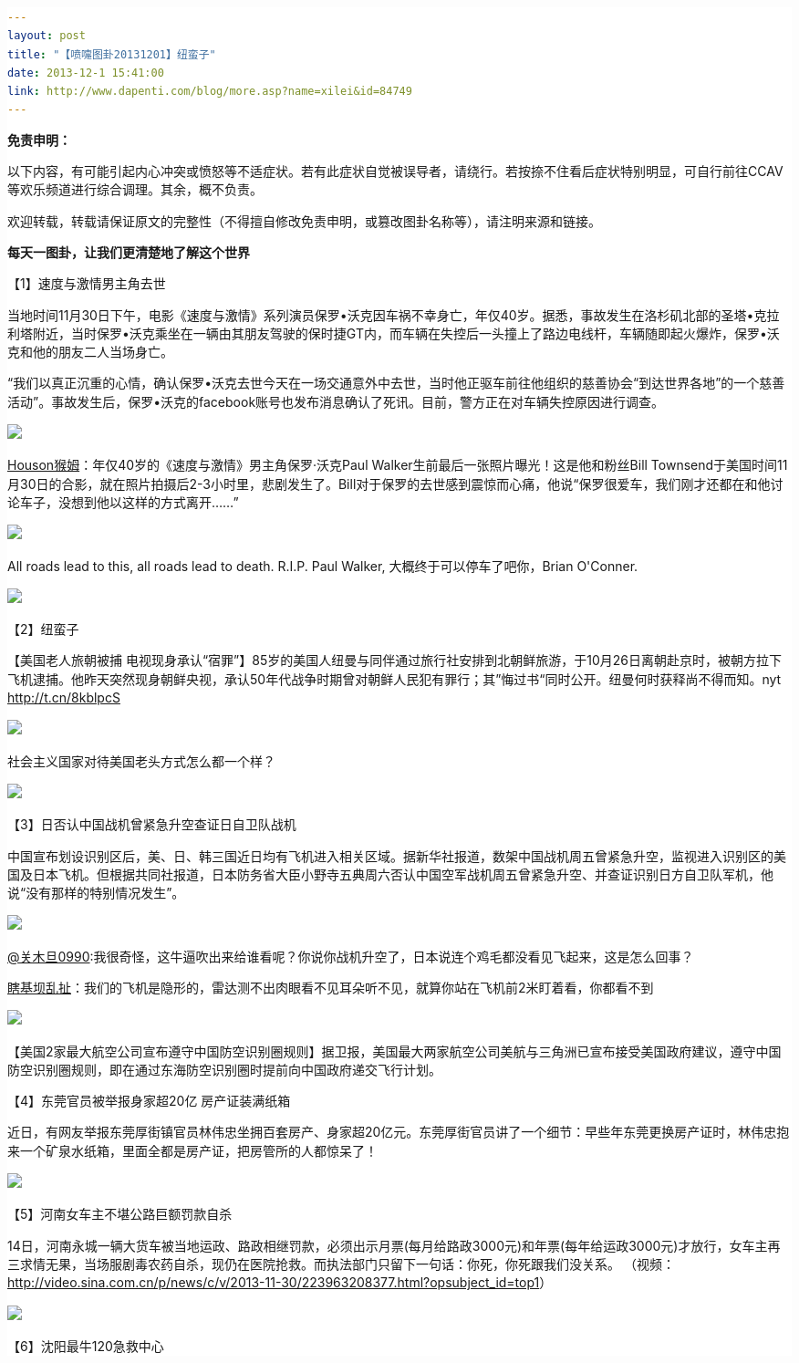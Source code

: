 ```yaml
---
layout: post
title: "【喷嚏图卦20131201】纽蛮子"
date: 2013-12-1 15:41:00
link: http://www.dapenti.com/blog/more.asp?name=xilei&id=84749
---
```


<div class="oblog_text" align="left">
<p><strong>免责申明：</strong></p>
<p>以下内容，有可能引起内心冲突或愤怒等不适症状。若有此症状自觉被误导者，请绕行。若按捺不住看后症状特别明显，可自行前往CCAV等欢乐频道进行综合调理。其余，概不负责。</p>
<p>欢迎转载，转载请保证原文的完整性（不得擅自修改免责申明，或篡改图卦名称等），请注明来源和链接。</p>
<p><strong>每天一图卦，让我们更清楚地了解这个世界</strong></p>
<p>【1】速度与激情男主角去世</p>
<p>当地时间11月30日下午，电影《速度与激情》系列演员保罗&#8226;沃克因车祸不幸身亡，年仅40岁。据悉，事故发生在洛杉矶北部的圣塔&#8226;克拉利塔附近，当时保罗&#8226;沃克乘坐在一辆由其朋友驾驶的保时捷GT内，而车辆在失控后一头撞上了路边电线杆，车辆随即起火爆炸，保罗&#8226;沃克和他的朋友二人当场身亡。</p>
<p>“我们以真正沉重的心情，确认保罗&#8226;沃克去世今天在一场交通意外中去世，当时他正驱车前往他组织的慈善协会“到达世界各地”的一个慈善活动”。事故发生后，保罗&#8226;沃克的facebook账号也发布消息确认了死讯。目前，警方正在对车辆失控原因进行调查。</p>
<p><img style="BORDER-BOTTOM-COLOR: #000000; BORDER-TOP-COLOR: #000000; BORDER-RIGHT-COLOR: #000000; BORDER-LEFT-COLOR: #000000" border="0" src="http://ptimg.org:88/dapenti/DlUOSD3S/cS5dF.jpg"></p>
<div class="WB_info">
<a class="WB_name S_func1" title="Houson猴姆" href="http://weibo.com/houson100037" target="_blank" nick-name="Houson猴姆" usercard="id=1258256457">Houson猴姆</a>：年仅40岁的《速度与激情》男主角保罗·沃克Paul Walker生前最后一张照片曝光！这是他和粉丝Bill Townsend于美国时间11月30日的合影，就在照片拍摄后2-3小时里，悲剧发生了。Bill对于保罗的去世感到震惊而心痛，他说“保罗很爱车，我们刚才还都在和他讨论车子，没想到他以这样的方式离开……”</div>
<p><img style="BORDER-BOTTOM-COLOR: #000000; BORDER-TOP-COLOR: #000000; BORDER-RIGHT-COLOR: #000000; BORDER-LEFT-COLOR: #000000" border="0" src="http://ptimg.org:88/dapenti/DlUKTBHA/CLvG4.jpg"></p>
<p>All roads lead to this, all roads lead to death. R.I.P. Paul Walker, 大概终于可以停车了吧你，Brian O'Conner.</p>
<p><img style="BORDER-BOTTOM-COLOR: #000000; BORDER-TOP-COLOR: #000000; BORDER-RIGHT-COLOR: #000000; BORDER-LEFT-COLOR: #000000" border="0" src="http://ptimg.org:88/dapenti/DlUMz9HX/oa3QQ.jpg"></p>
<p>【2】纽蛮子</p>
<p>【美国老人旅朝被捕 电视现身承认“宿罪”】85岁的美国人纽曼与同伴通过旅行社安排到北朝鲜旅游，于10月26日离朝赴京时，被朝方拉下飞机逮捕。他昨天突然现身朝鲜央视，承认50年代战争时期曾对朝鲜人民犯有罪行；其”悔过书“同时公开。纽曼何时获释尚不得而知。nyt <a href="http://t.cn/8kblpcS">http://t.cn/8kblpcS</a> </p>
<p><img style="BORDER-BOTTOM-COLOR: #000000; BORDER-TOP-COLOR: #000000; BORDER-RIGHT-COLOR: #000000; BORDER-LEFT-COLOR: #000000" border="0" src="http://ptimg.org:88/dapenti/DlU8kzSD/SzSUZ.jpg"></p>
<p>社会主义国家对待美国老头方式怎么都一个样？</p>
<p><img style="BORDER-BOTTOM-COLOR: #000000; BORDER-TOP-COLOR: #000000; BORDER-RIGHT-COLOR: #000000; BORDER-LEFT-COLOR: #000000" border="0" src="http://ptimg.org:88/dapenti/DlU8kAGs/IbXRU.jpg"></p>
<p>【3】日否认中国战机曾紧急升空查证日自卫队战机</p>
<p>中国宣布划设识别区后，美、日、韩三国近日均有飞机进入相关区域。据新华社报道，数架中国战机周五曾紧急升空，监视进入识别区的美国及日本飞机。但根据共同社报道，日本防务省大臣小野寺五典周六否认中国空军战机周五曾紧急升空、并查证识别日方自卫队军机，他说“没有那样的特别情况发生”。</p>
<p><img style="BORDER-BOTTOM-COLOR: #000000; BORDER-TOP-COLOR: #000000; BORDER-RIGHT-COLOR: #000000; BORDER-LEFT-COLOR: #000000" border="0" src="http://ptimg.org:88/dapenti/DlUlsTio/wapxA.jpg"></p>
<p><a href="http://weibo.com/n/%E5%85%B3%E6%9C%A8%E6%97%A60990" usercard="name=关木旦0990">@关木旦0990</a>:我很奇怪，这牛逼吹出来给谁看呢？你说你战机升空了，日本说连个鸡毛都没看见飞起来，这是怎么回事？</p>
<p><a href="http://weibo.com/xiaji8" usercard="id=1260858151" ucardconf="type=1">瞎基坝乱扯</a>：我们的飞机是隐形的，雷达测不出肉眼看不见耳朵听不见，就算你站在飞机前2米盯着看，你都看不到</p>
<p><img style="BORDER-BOTTOM-COLOR: #000000; BORDER-TOP-COLOR: #000000; BORDER-RIGHT-COLOR: #000000; BORDER-LEFT-COLOR: #000000" border="0" src="http://ptimg.org:88/dapenti/DlUDLZYv/w32ku.jpg"></p>
<p>【美国2家最大航空公司宣布遵守中国防空识别圈规则】据卫报，美国最大两家航空公司美航与三角洲已宣布接受美国政府建议，遵守中国防空识别圈规则，即在通过东海防空识别圈时提前向中国政府递交飞行计划。</p>
<p>【4】东莞官员被举报身家超20亿 房产证装满纸箱</p>
<p>近日，有网友举报东莞厚街镇官员林伟忠坐拥百套房产、身家超20亿元。东莞厚街官员讲了一个细节：早些年东莞更换房产证时，林伟忠抱来一个矿泉水纸箱，里面全都是房产证，把房管所的人都惊呆了！</p>
<p><img style="BORDER-BOTTOM-COLOR: #000000; BORDER-TOP-COLOR: #000000; BORDER-RIGHT-COLOR: #000000; BORDER-LEFT-COLOR: #000000" border="0" src="http://ptimg.org:88/dapenti/DlUIcxpn/3jiVQ.jpg"></p>
<p>【5】河南女车主不堪公路巨额罚款自杀</p>
<p>14日，河南永城一辆大货车被当地运政、路政相继罚款，必须出示月票(每月给路政3000元)和年票(每年给运政3000元)才放行，女车主再三求情无果，当场服剧毒农药自杀，现仍在医院抢救。而执法部门只留下一句话：你死，你死跟我们没关系。 （视频：<a href="http://video.sina.com.cn/p/news/c/v/2013-11-30/223963208377.html?opsubject_id=top1">http://video.sina.com.cn/p/news/c/v/2013-11-30/223963208377.html?opsubject_id=top1</a>）</p>
<p><img style="BORDER-BOTTOM-COLOR: #000000; BORDER-TOP-COLOR: #000000; BORDER-RIGHT-COLOR: #000000; BORDER-LEFT-COLOR: #000000" border="0" src="http://ptimg.org:88/dapenti/DlUuQgiN/15rXCM.jpg"></p>
<p>【6】沈阳最牛120急救中心</p>
<div node-type="feed_list_forwardContent">
<div class="WB_info">